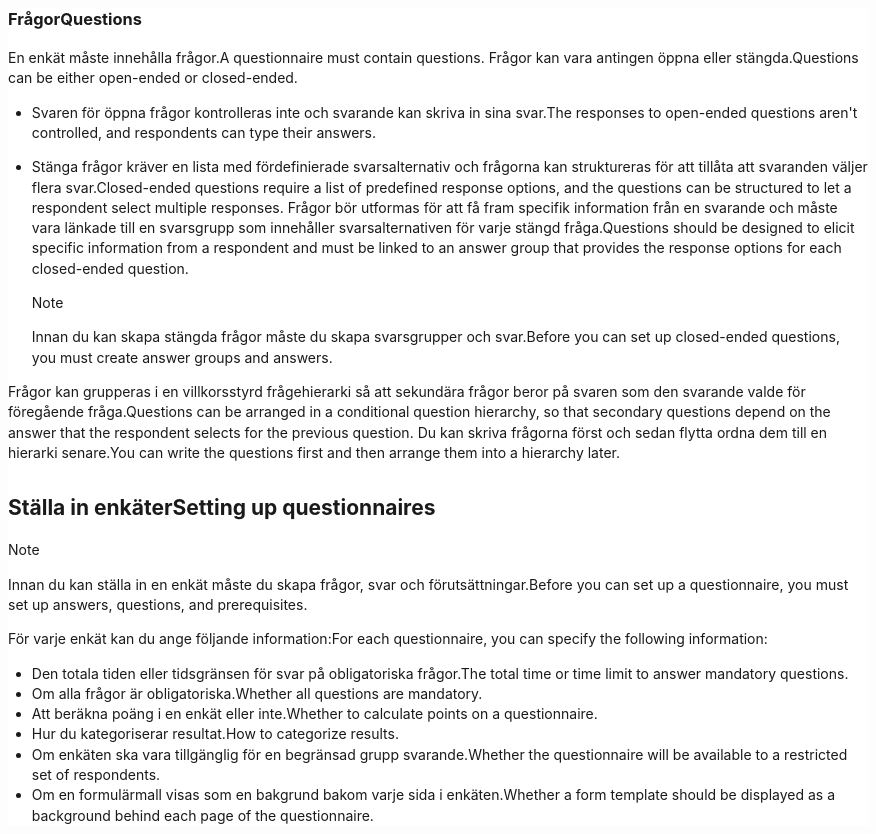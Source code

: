 ### <a name="questions"></a><span data-ttu-id="34060-184">Frågor</span><span class="sxs-lookup"><span data-stu-id="34060-184">Questions</span></span>

<span data-ttu-id="34060-185">En enkät måste innehålla frågor.</span><span class="sxs-lookup"><span data-stu-id="34060-185">A questionnaire must contain questions.</span></span> <span data-ttu-id="34060-186">Frågor kan vara antingen öppna eller stängda.</span><span class="sxs-lookup"><span data-stu-id="34060-186">Questions can be either open-ended or closed-ended.</span></span>

-   <span data-ttu-id="34060-187">Svaren för öppna frågor kontrolleras inte och svarande kan skriva in sina svar.</span><span class="sxs-lookup"><span data-stu-id="34060-187">The responses to open-ended questions aren't controlled, and respondents can type their answers.</span></span>
-   <span data-ttu-id="34060-188">Stänga frågor kräver en lista med fördefinierade svarsalternativ och frågorna kan struktureras för att tillåta att svaranden väljer flera svar.</span><span class="sxs-lookup"><span data-stu-id="34060-188">Closed-ended questions require a list of predefined response options, and the questions can be structured to let a respondent select multiple responses.</span></span> <span data-ttu-id="34060-189">Frågor bör utformas för att få fram specifik information från en svarande och måste vara länkade till en svarsgrupp som innehåller svarsalternativen för varje stängd fråga.</span><span class="sxs-lookup"><span data-stu-id="34060-189">Questions should be designed to elicit specific information from a respondent and must be linked to an answer group that provides the response options for each closed-ended question.</span></span> 

    > [!NOTE]
    > <span data-ttu-id="34060-190">Innan du kan skapa stängda frågor måste du skapa svarsgrupper och svar.</span><span class="sxs-lookup"><span data-stu-id="34060-190">Before you can set up closed-ended questions, you must create answer groups and answers.</span></span>

<span data-ttu-id="34060-191">Frågor kan grupperas i en villkorsstyrd frågehierarki så att sekundära frågor beror på svaren som den svarande valde för föregående fråga.</span><span class="sxs-lookup"><span data-stu-id="34060-191">Questions can be arranged in a conditional question hierarchy, so that secondary questions depend on the answer that the respondent selects for the previous question.</span></span> <span data-ttu-id="34060-192">Du kan skriva frågorna först och sedan flytta ordna dem till en hierarki senare.</span><span class="sxs-lookup"><span data-stu-id="34060-192">You can write the questions first and then arrange them into a hierarchy later.</span></span>

## <a name="setting-up-questionnaires"></a><span data-ttu-id="34060-193">Ställa in enkäter</span><span class="sxs-lookup"><span data-stu-id="34060-193">Setting up questionnaires</span></span>

> [!NOTE]
> <span data-ttu-id="34060-194">Innan du kan ställa in en enkät måste du skapa frågor, svar och förutsättningar.</span><span class="sxs-lookup"><span data-stu-id="34060-194">Before you can set up a questionnaire, you must set up answers, questions, and prerequisites.</span></span> 

<span data-ttu-id="34060-195">För varje enkät kan du ange följande information:</span><span class="sxs-lookup"><span data-stu-id="34060-195">For each questionnaire, you can specify the following information:</span></span>

-   <span data-ttu-id="34060-196">Den totala tiden eller tidsgränsen för svar på obligatoriska frågor.</span><span class="sxs-lookup"><span data-stu-id="34060-196">The total time or time limit to answer mandatory questions.</span></span>
-   <span data-ttu-id="34060-197">Om alla frågor är obligatoriska.</span><span class="sxs-lookup"><span data-stu-id="34060-197">Whether all questions are mandatory.</span></span>
-   <span data-ttu-id="34060-198">Att beräkna poäng i en enkät eller inte.</span><span class="sxs-lookup"><span data-stu-id="34060-198">Whether to calculate points on a questionnaire.</span></span>
-   <span data-ttu-id="34060-199">Hur du kategoriserar resultat.</span><span class="sxs-lookup"><span data-stu-id="34060-199">How to categorize results.</span></span>
-   <span data-ttu-id="34060-200">Om enkäten ska vara tillgänglig för en begränsad grupp svarande.</span><span class="sxs-lookup"><span data-stu-id="34060-200">Whether the questionnaire will be available to a restricted set of respondents.</span></span>
-   <span data-ttu-id="34060-201">Om en formulärmall visas som en bakgrund bakom varje sida i enkäten.</span><span class="sxs-lookup"><span data-stu-id="34060-201">Whether a form template should be displayed as a background behind each page of the questionnaire.</span></span>